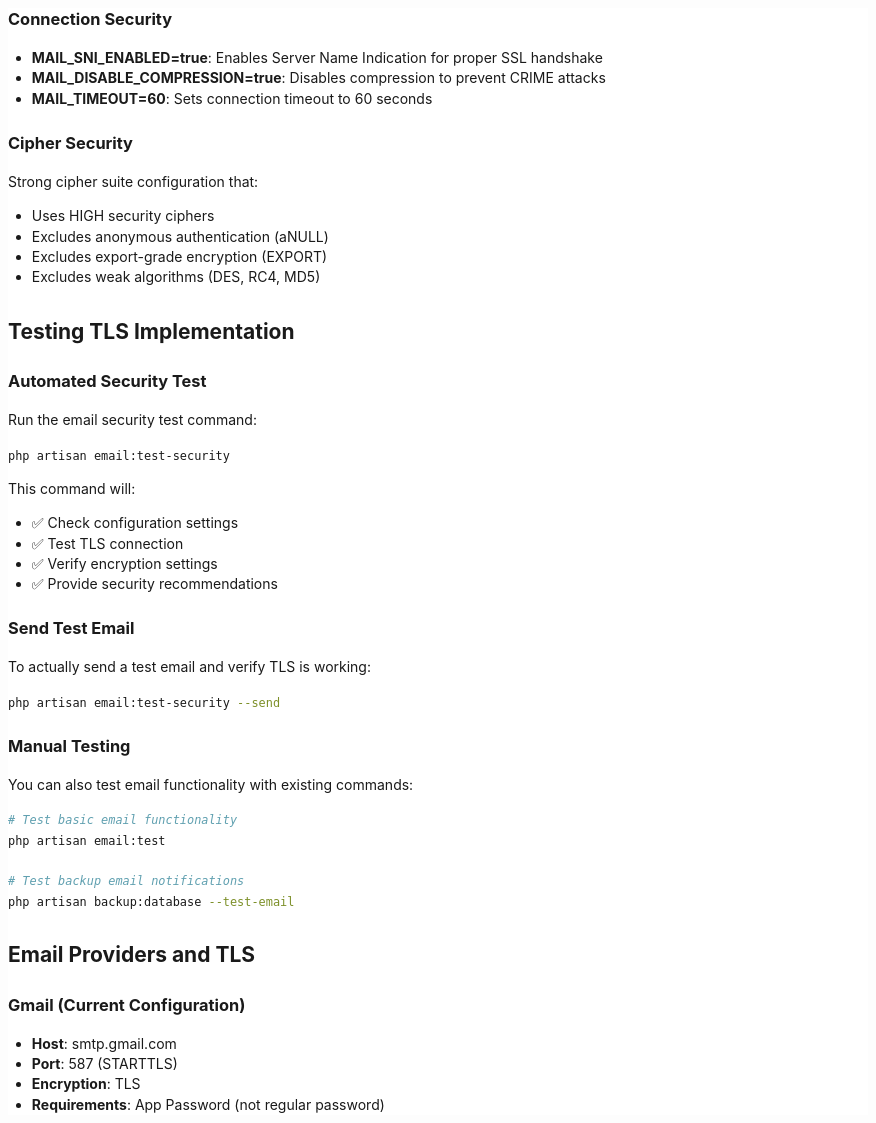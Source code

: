 ### Connection Security
- **MAIL_SNI_ENABLED=true**: Enables Server Name Indication for proper SSL handshake
- **MAIL_DISABLE_COMPRESSION=true**: Disables compression to prevent CRIME attacks
- **MAIL_TIMEOUT=60**: Sets connection timeout to 60 seconds

### Cipher Security
Strong cipher suite configuration that:
- Uses HIGH security ciphers
- Excludes anonymous authentication (aNULL)
- Excludes export-grade encryption (EXPORT)
- Excludes weak algorithms (DES, RC4, MD5)

## Testing TLS Implementation

### Automated Security Test

Run the email security test command:

```bash
php artisan email:test-security
```

This command will:
- ✅ Check configuration settings
- ✅ Test TLS connection
- ✅ Verify encryption settings
- ✅ Provide security recommendations

### Send Test Email

To actually send a test email and verify TLS is working:

```bash
php artisan email:test-security --send
```

### Manual Testing

You can also test email functionality with existing commands:

```bash
# Test basic email functionality
php artisan email:test

# Test backup email notifications
php artisan backup:database --test-email
```

## Email Providers and TLS

### Gmail (Current Configuration)
- **Host**: smtp.gmail.com
- **Port**: 587 (STARTTLS)
- **Encryption**: TLS
- **Requirements**: App Password (not regular password)
